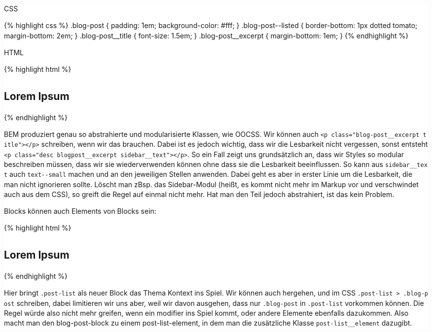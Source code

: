 CSS

{% highlight css %}
.blog-post {
    padding: 1em;
    background-color: #fff;
}
.blog-post--listed {
    border-bottom: 1px dotted tomato;
    margin-bottom: 2em;
}
.blog-post__title {
    font-size: 1.5em;
}
.blog-post__excerpt {
    margin-bottom: 1em;
}
{% endhighlight %}

HTML

{% highlight html %}
<article class="blog-post">
    <h1 class="blog-post__title">Lorem Ipsum</h1>
    <p class="blog-post__excerpt"></p>
</article>
{% endhighlight %}

BEM produziert genau so abstrahierte und modularisierte Klassen, wie OOCSS. Wir können auch `<p class="blog-post__excerpt title"></p>` schreiben, wenn wir das brauchen. Dabei ist es jedoch wichtig, dass wir die Lesbarkeit nicht vergessen, sonst entsteht `<p class="desc blogpost__excerpt sidebar__text"></p>`. So ein Fall zeigt uns grundsätzlich an, dass wir Styles so modular beschreiben müssen, dass wir sie wiederverwenden können ohne dass sie die Lesbarkeit beeinflussen. So kann aus `sidebar__text` auch `text--small` machen und an den jeweiligen Stellen anwenden. Dabei geht es aber in erster Linie um die Lesbarkeit, die man nicht ignorieren sollte. Löscht man zBsp. das Sidebar-Modul (heißt, es kommt nicht mehr im Markup vor und verschwindet auch aus dem CSS), so greift die Regel auf einmal nicht mehr. Hat man den Teil jedoch abstrahiert, ist das kein Problem.

Blocks können auch Elements von Blocks sein:

{% highlight html %}
<div class="wrapper--posts post-list">
    <article class="post-list__entry blog-post">
        <h1 class="blog-post__title">Lorem Ipsum</h1>
        <p class="blog-post__excerpt"></p>
    </article>
</div>
{% endhighlight %}

Hier bringt `.post-list` als neuer Block das Thema Kontext ins Spiel. Wir können auch hergehen, und im CSS `.post-list > .blog-post` schreiben, dabei limitieren wir uns aber, weil wir davon ausgehen, dass nur `.blog-post` in `.post-list` vorkommen können. Die Regel würde also nicht mehr greifen, wenn ein modifier ins Spiel kommt, oder andere Elemente ebenfalls dazukommen. Also macht man den blog-post-block zu einem post-list-element, in dem man die zusätzliche Klasse `post-list__element` dazugibt.
